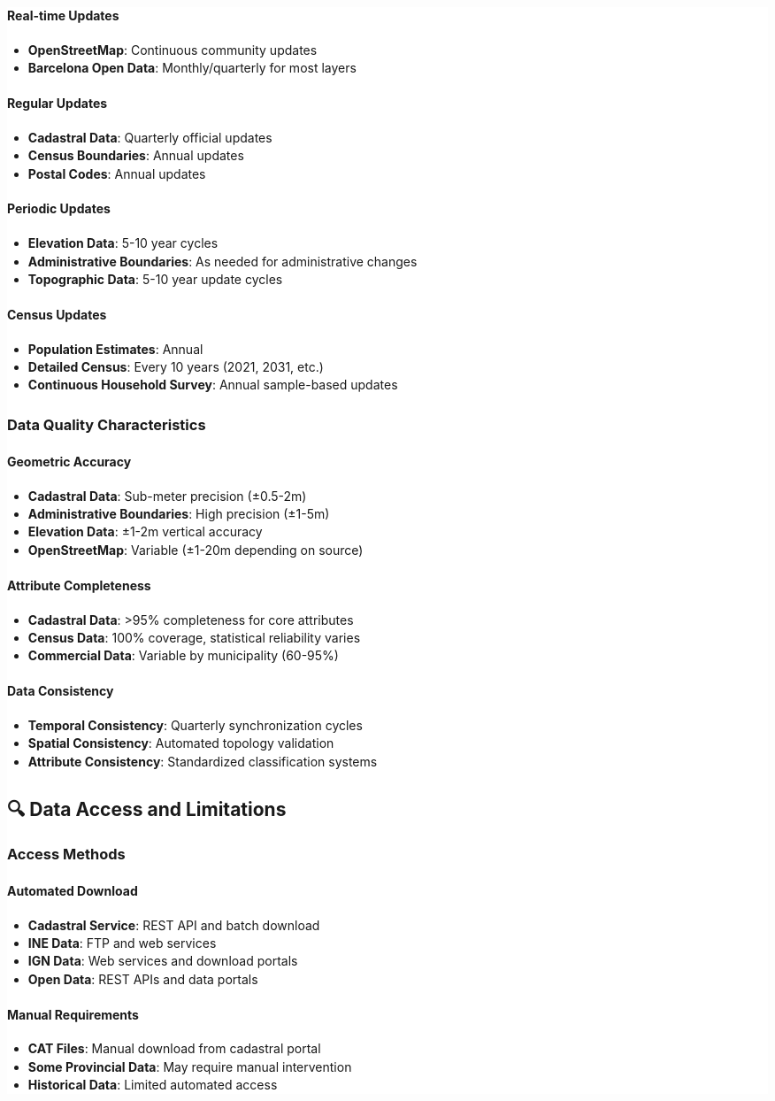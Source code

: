 #### **Real-time Updates**
- **OpenStreetMap**: Continuous community updates
- **Barcelona Open Data**: Monthly/quarterly for most layers

#### **Regular Updates**
- **Cadastral Data**: Quarterly official updates
- **Census Boundaries**: Annual updates
- **Postal Codes**: Annual updates

#### **Periodic Updates**
- **Elevation Data**: 5-10 year cycles
- **Administrative Boundaries**: As needed for administrative changes
- **Topographic Data**: 5-10 year update cycles

#### **Census Updates**
- **Population Estimates**: Annual
- **Detailed Census**: Every 10 years (2021, 2031, etc.)
- **Continuous Household Survey**: Annual sample-based updates

### Data Quality Characteristics

#### **Geometric Accuracy**
- **Cadastral Data**: Sub-meter precision (±0.5-2m)
- **Administrative Boundaries**: High precision (±1-5m)
- **Elevation Data**: ±1-2m vertical accuracy
- **OpenStreetMap**: Variable (±1-20m depending on source)

#### **Attribute Completeness**
- **Cadastral Data**: >95% completeness for core attributes
- **Census Data**: 100% coverage, statistical reliability varies
- **Commercial Data**: Variable by municipality (60-95%)

#### **Data Consistency**
- **Temporal Consistency**: Quarterly synchronization cycles
- **Spatial Consistency**: Automated topology validation
- **Attribute Consistency**: Standardized classification systems

## 🔍 Data Access and Limitations

### Access Methods

#### **Automated Download**
- **Cadastral Service**: REST API and batch download
- **INE Data**: FTP and web services
- **IGN Data**: Web services and download portals
- **Open Data**: REST APIs and data portals

#### **Manual Requirements**
- **CAT Files**: Manual download from cadastral portal
- **Some Provincial Data**: May require manual intervention
- **Historical Data**: Limited automated access

